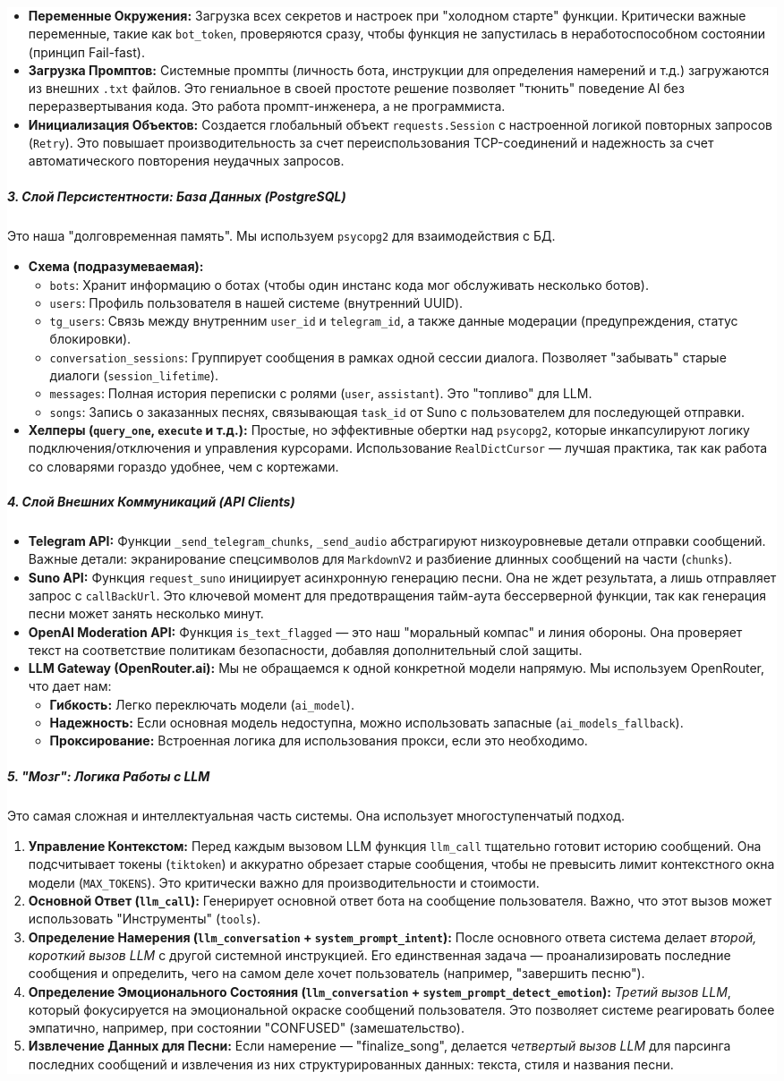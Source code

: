 * **Переменные Окружения:** Загрузка всех секретов и настроек при "холодном старте" функции. Критически важные переменные, такие как `bot_token`, проверяются сразу, чтобы функция не запустилась в неработоспособном состоянии (принцип Fail-fast).
* **Загрузка Промптов:** Системные промпты (личность бота, инструкции для определения намерений и т.д.) загружаются из внешних `.txt` файлов. Это гениальное в своей простоте решение позволяет "тюнить" поведение AI без переразвертывания кода. Это работа промпт-инженера, а не программиста.
* **Инициализация Объектов:** Создается глобальный объект `requests.Session` с настроенной логикой повторных запросов (`Retry`). Это повышает производительность за счет переиспользования TCP-соединений и надежность за счет автоматического повторения неудачных запросов.

##### **3. Слой Персистентности: База Данных (PostgreSQL)**

Это наша "долговременная память". Мы используем `psycopg2` для взаимодействия с БД.

* **Схема (подразумеваемая):**
    * `bots`: Хранит информацию о ботах (чтобы один инстанс кода мог обслуживать несколько ботов).
    * `users`: Профиль пользователя в нашей системе (внутренний UUID).
    * `tg_users`: Связь между внутренним `user_id` и `telegram_id`, а также данные модерации (предупреждения, статус блокировки).
    * `conversation_sessions`: Группирует сообщения в рамках одной сессии диалога. Позволяет "забывать" старые диалоги (`session_lifetime`).
    * `messages`: Полная история переписки с ролями (`user`, `assistant`). Это "топливо" для LLM.
    * `songs`: Запись о заказанных песнях, связывающая `task_id` от Suno с пользователем для последующей отправки.
* **Хелперы (`query_one`, `execute` и т.д.):** Простые, но эффективные обертки над `psycopg2`, которые инкапсулируют логику подключения/отключения и управления курсорами. Использование `RealDictCursor` — лучшая практика, так как работа со словарями гораздо удобнее, чем с кортежами.

##### **4. Слой Внешних Коммуникаций (API Clients)**

* **Telegram API:** Функции `_send_telegram_chunks`, `_send_audio` абстрагируют низкоуровневые детали отправки сообщений. Важные детали: экранирование спецсимволов для `MarkdownV2` и разбиение длинных сообщений на части (`chunks`).
* **Suno API:** Функция `request_suno` инициирует асинхронную генерацию песни. Она не ждет результата, а лишь отправляет запрос с `callBackUrl`. Это ключевой момент для предотвращения тайм-аута бессерверной функции, так как генерация песни может занять несколько минут.
* **OpenAI Moderation API:** Функция `is_text_flagged` — это наш "моральный компас" и линия обороны. Она проверяет текст на соответствие политикам безопасности, добавляя дополнительный слой защиты.
* **LLM Gateway (OpenRouter.ai):** Мы не обращаемся к одной конкретной модели напрямую. Мы используем OpenRouter, что дает нам:
    * **Гибкость:** Легко переключать модели (`ai_model`).
    * **Надежность:** Если основная модель недоступна, можно использовать запасные (`ai_models_fallback`).
    * **Проксирование:** Встроенная логика для использования прокси, если это необходимо.

##### **5. "Мозг": Логика Работы с LLM**

Это самая сложная и интеллектуальная часть системы. Она использует многоступенчатый подход.

1.  **Управление Контекстом:** Перед каждым вызовом LLM функция `llm_call` тщательно готовит историю сообщений. Она подсчитывает токены (`tiktoken`) и аккуратно обрезает старые сообщения, чтобы не превысить лимит контекстного окна модели (`MAX_TOKENS`). Это критически важно для производительности и стоимости.
2.  **Основной Ответ (`llm_call`):** Генерирует основной ответ бота на сообщение пользователя. Важно, что этот вызов может использовать "Инструменты" (`tools`).
3.  **Определение Намерения (`llm_conversation` + `system_prompt_intent`):** После основного ответа система делает *второй, короткий вызов LLM* с другой системной инструкцией. Его единственная задача — проанализировать последние сообщения и определить, чего на самом деле хочет пользователь (например, "завершить песню").
4.  **Определение Эмоционального Состояния (`llm_conversation` + `system_prompt_detect_emotion`):** *Третий вызов LLM*, который фокусируется на эмоциональной окраске сообщений пользователя. Это позволяет системе реагировать более эмпатично, например, при состоянии "CONFUSED" (замешательство).
5.  **Извлечение Данных для Песни:** Если намерение — "finalize_song", делается *четвертый вызов LLM* для парсинга последних сообщений и извлечения из них структурированных данных: текста, стиля и названия песни.
